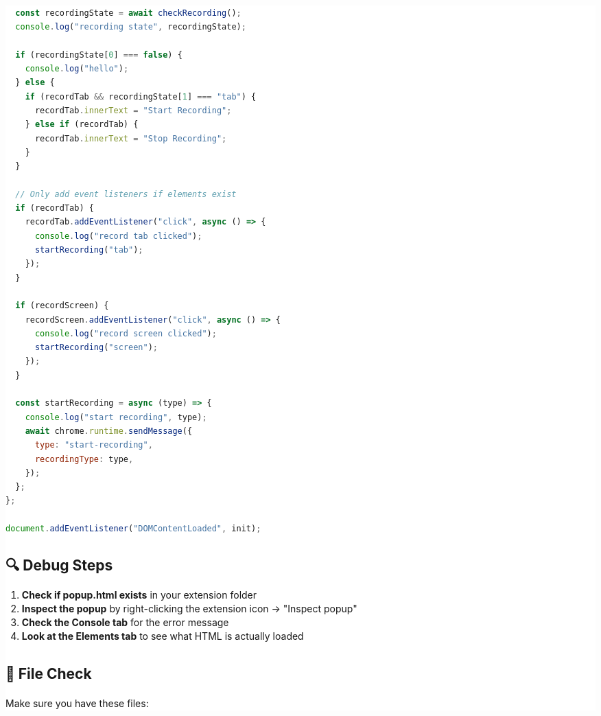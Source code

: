 ```javascript
  const recordingState = await checkRecording();
  console.log("recording state", recordingState);

  if (recordingState[0] === false) {
    console.log("hello");
  } else {
    if (recordTab && recordingState[1] === "tab") {
      recordTab.innerText = "Start Recording";
    } else if (recordTab) {
      recordTab.innerText = "Stop Recording";
    }
  }

  // Only add event listeners if elements exist
  if (recordTab) {
    recordTab.addEventListener("click", async () => {
      console.log("record tab clicked");
      startRecording("tab");
    });
  }

  if (recordScreen) {
    recordScreen.addEventListener("click", async () => {
      console.log("record screen clicked");
      startRecording("screen");
    });
  }

  const startRecording = async (type) => {
    console.log("start recording", type);
    await chrome.runtime.sendMessage({
      type: "start-recording",
      recordingType: type,
    });
  };
};

document.addEventListener("DOMContentLoaded", init);
```

## 🔍 Debug Steps

1. **Check if popup.html exists** in your extension folder
2. **Inspect the popup** by right-clicking the extension icon → "Inspect popup"
3. **Check the Console tab** for the error message
4. **Look at the Elements tab** to see what HTML is actually loaded

## 📁 File Check

Make sure you have these files:
